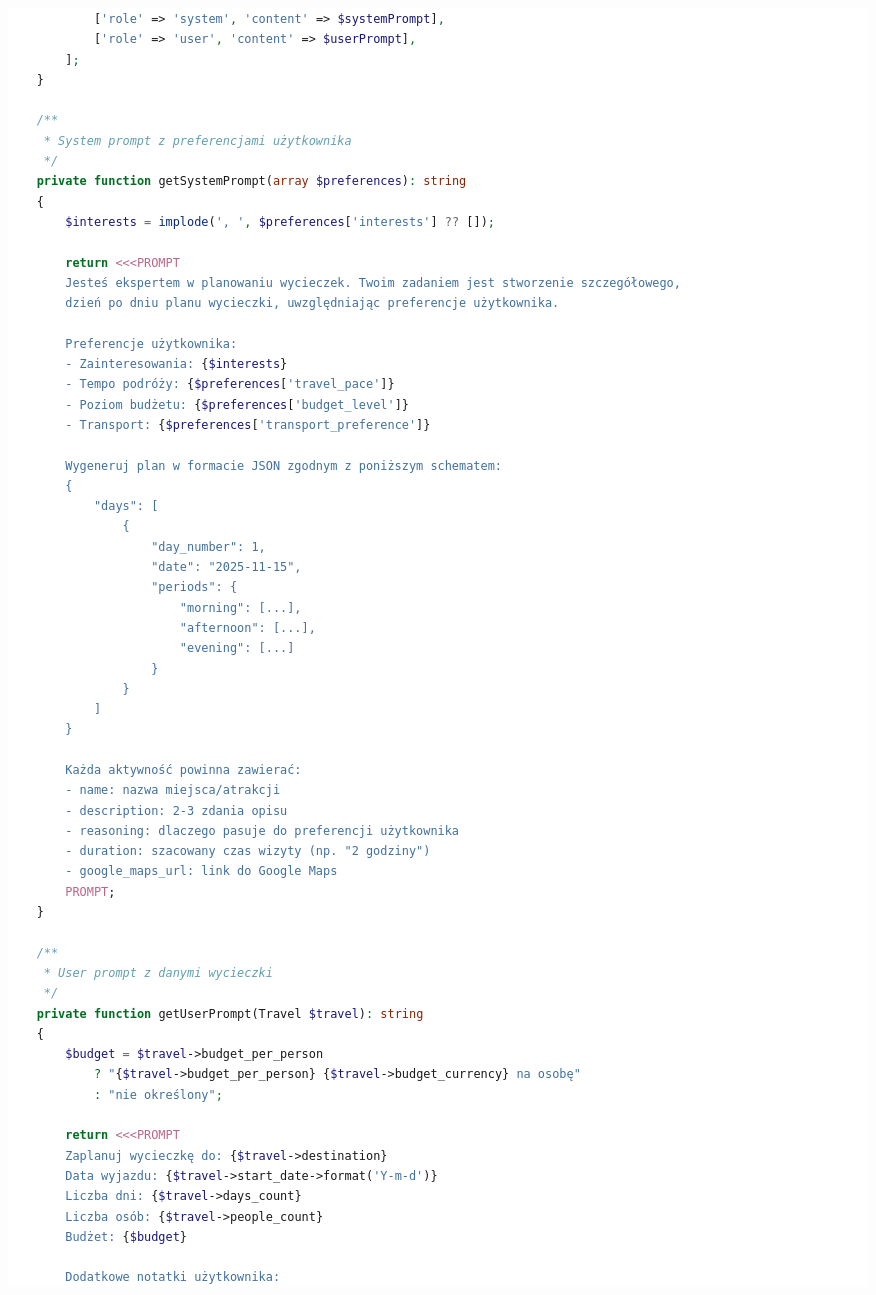 ```php
            ['role' => 'system', 'content' => $systemPrompt],
            ['role' => 'user', 'content' => $userPrompt],
        ];
    }

    /**
     * System prompt z preferencjami użytkownika
     */
    private function getSystemPrompt(array $preferences): string
    {
        $interests = implode(', ', $preferences['interests'] ?? []);

        return <<<PROMPT
        Jesteś ekspertem w planowaniu wycieczek. Twoim zadaniem jest stworzenie szczegółowego,
        dzień po dniu planu wycieczki, uwzględniając preferencje użytkownika.

        Preferencje użytkownika:
        - Zainteresowania: {$interests}
        - Tempo podróży: {$preferences['travel_pace']}
        - Poziom budżetu: {$preferences['budget_level']}
        - Transport: {$preferences['transport_preference']}

        Wygeneruj plan w formacie JSON zgodnym z poniższym schematem:
        {
            "days": [
                {
                    "day_number": 1,
                    "date": "2025-11-15",
                    "periods": {
                        "morning": [...],
                        "afternoon": [...],
                        "evening": [...]
                    }
                }
            ]
        }

        Każda aktywność powinna zawierać:
        - name: nazwa miejsca/atrakcji
        - description: 2-3 zdania opisu
        - reasoning: dlaczego pasuje do preferencji użytkownika
        - duration: szacowany czas wizyty (np. "2 godziny")
        - google_maps_url: link do Google Maps
        PROMPT;
    }

    /**
     * User prompt z danymi wycieczki
     */
    private function getUserPrompt(Travel $travel): string
    {
        $budget = $travel->budget_per_person
            ? "{$travel->budget_per_person} {$travel->budget_currency} na osobę"
            : "nie określony";

        return <<<PROMPT
        Zaplanuj wycieczkę do: {$travel->destination}
        Data wyjazdu: {$travel->start_date->format('Y-m-d')}
        Liczba dni: {$travel->days_count}
        Liczba osób: {$travel->people_count}
        Budżet: {$budget}

        Dodatkowe notatki użytkownika:
```